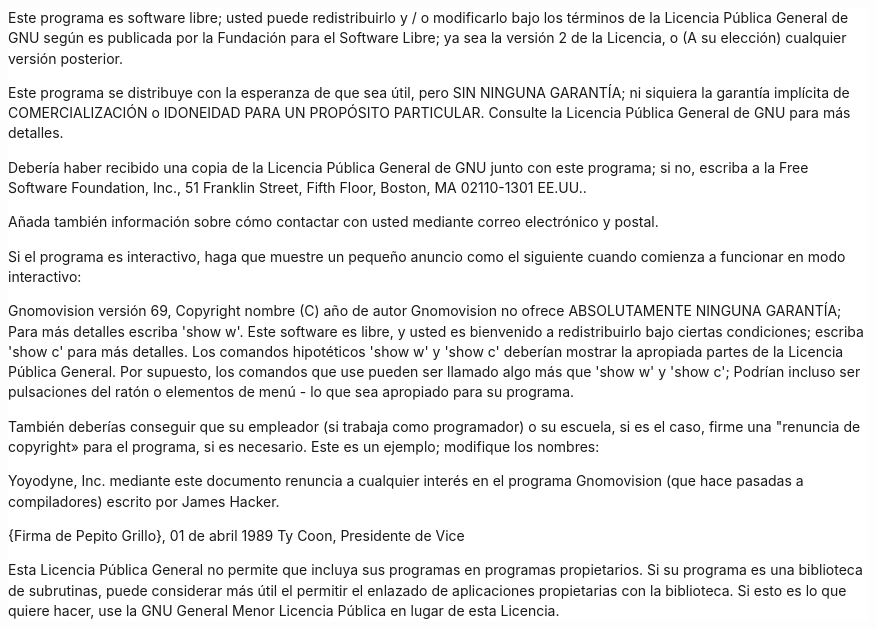 Este programa es software libre; usted puede redistribuirlo y / o modificarlo bajo los términos de la Licencia Pública General de GNU según es publicada por la Fundación para el Software Libre; ya sea la versión 2 de la Licencia, o (A su elección) cualquier versión posterior.

Este programa se distribuye con la esperanza de que sea útil, pero SIN NINGUNA GARANTÍA; ni siquiera la garantía implícita de COMERCIALIZACIÓN o IDONEIDAD PARA UN PROPÓSITO PARTICULAR. Consulte la Licencia Pública General de GNU para más detalles.

Debería haber recibido una copia de la Licencia Pública General de GNU junto con este programa; si no, escriba a la Free Software Foundation, Inc., 51 Franklin Street, Fifth Floor, Boston, MA 02110-1301 EE.UU..

Añada también información sobre cómo contactar con usted mediante correo electrónico y postal.

Si el programa es interactivo, haga que muestre un pequeño anuncio como el siguiente cuando comienza a funcionar en modo interactivo:

Gnomovision versión 69, Copyright nombre (C) año de autor
Gnomovision no ofrece ABSOLUTAMENTE NINGUNA GARANTÍA; Para más detalles escriba 'show w'.
Este software es libre, y usted es bienvenido a redistribuirlo
bajo ciertas condiciones; escriba 'show c' para más detalles.
Los comandos hipotéticos 'show w' y 'show c' deberían mostrar la apropiada partes de la Licencia Pública General. Por supuesto, los comandos que use pueden ser llamado algo más que 'show w' y 'show c'; Podrían incluso ser pulsaciones del ratón o elementos de menú - lo que sea apropiado para su programa.

También deberías conseguir que su empleador (si trabaja como programador) o su escuela, si es el caso, firme una "renuncia de copyright» para el programa, si es necesario. Este es un ejemplo; modifique los nombres:

Yoyodyne, Inc. mediante este documento renuncia a cualquier interés en el programa Gnomovision (que hace pasadas a compiladores) escrito por James Hacker.

{Firma de Pepito Grillo}, 01 de abril 1989 Ty Coon, Presidente de Vice

Esta Licencia Pública General no permite que incluya sus programas en programas propietarios. Si su programa es una biblioteca de subrutinas, puede considerar más útil el permitir el enlazado de aplicaciones propietarias con la biblioteca. Si esto es lo que quiere hacer, use la GNU General Menor Licencia Pública en lugar de esta Licencia.